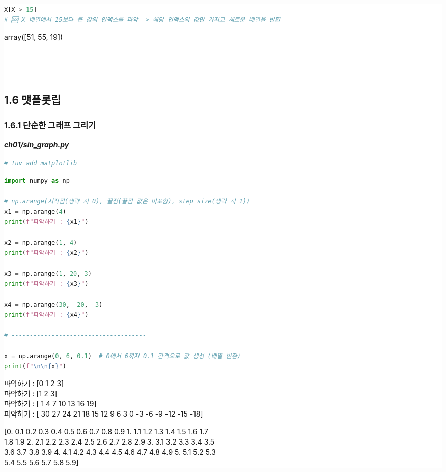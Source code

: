 


```python
X[X > 15]  
# 🆘 X 배열에서 15보다 큰 값의 인덱스를 파악 -> 해당 인덱스의 값만 가지고 새로운 배열을 반환  
```




array([51, 55, 19])  



<br><br>

---

## 1.6 맷플롯립  

### 1.6.1 단순한 그래프 그리기  

***ch01/sin_graph.py***  


```python
# !uv add matplotlib  
```


```python
import numpy as np  

# np.arange(시작점(생략 시 0), 끝점(끝점 값은 미포함), step size(생략 시 1))  
x1 = np.arange(4)  
print(f"파악하기 : {x1}")  

x2 = np.arange(1, 4)  
print(f"파악하기 : {x2}")  

x3 = np.arange(1, 20, 3)  
print(f"파악하기 : {x3}")  

x4 = np.arange(30, -20, -3)  
print(f"파악하기 : {x4}")  

# -------------------------------------  

x = np.arange(0, 6, 0.1)  # 0에서 6까지 0.1 간격으로 값 생성 (배열 반환)  
print(f"\n\n{x}")  
```

파악하기 : [0 1 2 3]  
파악하기 : [1 2 3]  
파악하기 : [ 1  4  7 10 13 16 19]  
파악하기 : [ 30  27  24  21  18  15  12   9   6   3   0  -3  -6  -9 -12 -15 -18]  


[0.  0.1 0.2 0.3 0.4 0.5 0.6 0.7 0.8 0.9 1.  1.1 1.2 1.3 1.4 1.5 1.6 1.7  
    1.8 1.9 2.  2.1 2.2 2.3 2.4 2.5 2.6 2.7 2.8 2.9 3.  3.1 3.2 3.3 3.4 3.5  
    3.6 3.7 3.8 3.9 4.  4.1 4.2 4.3 4.4 4.5 4.6 4.7 4.8 4.9 5.  5.1 5.2 5.3  
    5.4 5.5 5.6 5.7 5.8 5.9]  
